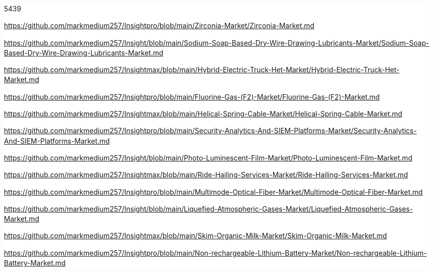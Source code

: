 5439</p><p><a href="https://github.com/markmedium257/Insightpro/blob/main/Zirconia-Market/Zirconia-Market.md">https://github.com/markmedium257/Insightpro/blob/main/Zirconia-Market/Zirconia-Market.md</a></p><p><a href="https://github.com/markmedium257/Insight/blob/main/Sodium-Soap-Based-Dry-Wire-Drawing-Lubricants-Market/Sodium-Soap-Based-Dry-Wire-Drawing-Lubricants-Market.md">https://github.com/markmedium257/Insight/blob/main/Sodium-Soap-Based-Dry-Wire-Drawing-Lubricants-Market/Sodium-Soap-Based-Dry-Wire-Drawing-Lubricants-Market.md</a></p><p><a href="https://github.com/markmedium257/Insightmax/blob/main/Hybrid-Electric-Truck-Het-Market/Hybrid-Electric-Truck-Het-Market.md">https://github.com/markmedium257/Insightmax/blob/main/Hybrid-Electric-Truck-Het-Market/Hybrid-Electric-Truck-Het-Market.md</a></p><p><a href="https://github.com/markmedium257/Insightpro/blob/main/Fluorine-Gas-(F2)-Market/Fluorine-Gas-(F2)-Market.md">https://github.com/markmedium257/Insightpro/blob/main/Fluorine-Gas-(F2)-Market/Fluorine-Gas-(F2)-Market.md</a></p><p><a href="https://github.com/markmedium257/Insightmax/blob/main/Helical-Spring-Cable-Market/Helical-Spring-Cable-Market.md">https://github.com/markmedium257/Insightmax/blob/main/Helical-Spring-Cable-Market/Helical-Spring-Cable-Market.md</a></p><p><a href="https://github.com/markmedium257/Insightpro/blob/main/Security-Analytics-And-SIEM-Platforms-Market/Security-Analytics-And-SIEM-Platforms-Market.md">https://github.com/markmedium257/Insightpro/blob/main/Security-Analytics-And-SIEM-Platforms-Market/Security-Analytics-And-SIEM-Platforms-Market.md</a></p><p><a href="https://github.com/markmedium257/Insight/blob/main/Photo-Luminescent-Film-Market/Photo-Luminescent-Film-Market.md">https://github.com/markmedium257/Insight/blob/main/Photo-Luminescent-Film-Market/Photo-Luminescent-Film-Market.md</a></p><p><a href="https://github.com/markmedium257/Insightmax/blob/main/Ride-Hailing-Services-Market/Ride-Hailing-Services-Market.md">https://github.com/markmedium257/Insightmax/blob/main/Ride-Hailing-Services-Market/Ride-Hailing-Services-Market.md</a></p><p><a href="https://github.com/markmedium257/Insightpro/blob/main/Multimode-Optical-Fiber-Market/Multimode-Optical-Fiber-Market.md">https://github.com/markmedium257/Insightpro/blob/main/Multimode-Optical-Fiber-Market/Multimode-Optical-Fiber-Market.md</a></p><p><a href="https://github.com/markmedium257/Insight/blob/main/Liquefied-Atmospheric-Gases-Market/Liquefied-Atmospheric-Gases-Market.md">https://github.com/markmedium257/Insight/blob/main/Liquefied-Atmospheric-Gases-Market/Liquefied-Atmospheric-Gases-Market.md</a></p><p><a href="https://github.com/markmedium257/Insightmax/blob/main/Skim-Organic-Milk-Market/Skim-Organic-Milk-Market.md">https://github.com/markmedium257/Insightmax/blob/main/Skim-Organic-Milk-Market/Skim-Organic-Milk-Market.md</a></p><p><a href="https://github.com/markmedium257/Insightpro/blob/main/Non-rechargeable-Lithium-Battery-Market/Non-rechargeable-Lithium-Battery-Market.md">https://github.com/markmedium257/Insightpro/blob/main/Non-rechargeable-Lithium-Battery-Market/Non-rechargeable-Lithium-Battery-Market.md</a></p>
